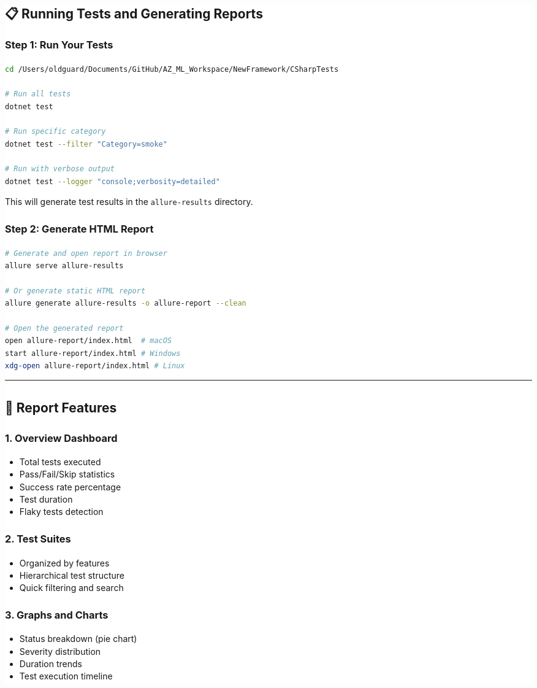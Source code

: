 
## 📋 Running Tests and Generating Reports

### **Step 1: Run Your Tests**

```bash
cd /Users/oldguard/Documents/GitHub/AZ_ML_Workspace/NewFramework/CSharpTests

# Run all tests
dotnet test

# Run specific category
dotnet test --filter "Category=smoke"

# Run with verbose output
dotnet test --logger "console;verbosity=detailed"
```

This will generate test results in the `allure-results` directory.

### **Step 2: Generate HTML Report**

```bash
# Generate and open report in browser
allure serve allure-results

# Or generate static HTML report
allure generate allure-results -o allure-report --clean

# Open the generated report
open allure-report/index.html  # macOS
start allure-report/index.html # Windows
xdg-open allure-report/index.html # Linux
```

---

## 🎨 Report Features

### **1. Overview Dashboard**
- Total tests executed
- Pass/Fail/Skip statistics
- Success rate percentage
- Test duration
- Flaky tests detection

### **2. Test Suites**
- Organized by features
- Hierarchical test structure
- Quick filtering and search

### **3. Graphs and Charts**
- Status breakdown (pie chart)
- Severity distribution
- Duration trends
- Test execution timeline
